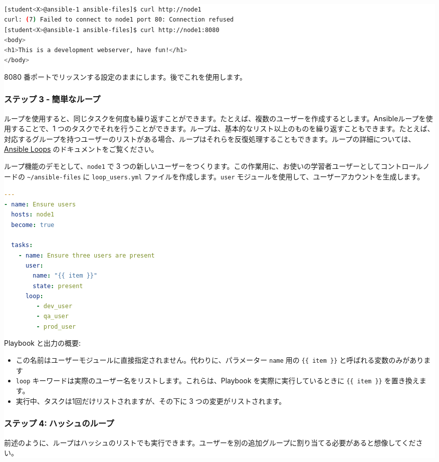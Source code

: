 ```bash
[student<X>@ansible-1 ansible-files]$ curl http://node1
curl: (7) Failed to connect to node1 port 80: Connection refused
[student<X>@ansible-1 ansible-files]$ curl http://node1:8080
<body>
<h1>This is a development webserver, have fun!</h1>
</body>
```

8080 番ポートでリッスンする設定のままにします。後でこれを使用します。

### ステップ 3 - 簡単なループ

ループを使用すると、同じタスクを何度も繰り返すことができます。たとえば、複数のユーザーを作成するとします。Ansibleループを使用することで、1
つのタスクでそれを行うことができます。ループは、基本的なリスト以上のものを繰り返すこともできます。たとえば、対応するグループを持つユーザーのリストがある場合、ループはそれらを反復処理することもできます。ループの詳細については、[Ansible
Loops](https://docs.ansible.com/ansible/latest/user_guide/playbooks_loops.html)
のドキュメントをご覧ください。

ループ機能のデモとして、`node1` で 3 つの新しいユーザーをつくります。この作業用に、お使いの学習者ユーザーとしてコントロールノードの
`~/ansible-files` に `loop_users.yml` ファイルを作成します。`user`
モジュールを使用して、ユーザーアカウントを生成します。



```yaml
---
- name: Ensure users
  hosts: node1
  become: true

  tasks:
    - name: Ensure three users are present
      user:
        name: "{{ item }}"
        state: present
      loop:
         - dev_user
         - qa_user
         - prod_user
```



Playbook と出力の概要:



* この名前はユーザーモジュールに直接指定されません。代わりに、パラメーター `name` 用の `{{ item }}` と呼ばれる変数のみがあります
* `loop` キーワードは実際のユーザー名をリストします。これらは、Playbook を実際に実行しているときに `{{ item }}`
  を置き換えます。
* 実行中、タスクは1回だけリストされますが、その下に 3 つの変更がリストされます。



### ステップ 4: ハッシュのループ

前述のように、ループはハッシュのリストでも実行できます。ユーザーを別の追加グループに割り当てる必要があると想像してください。
